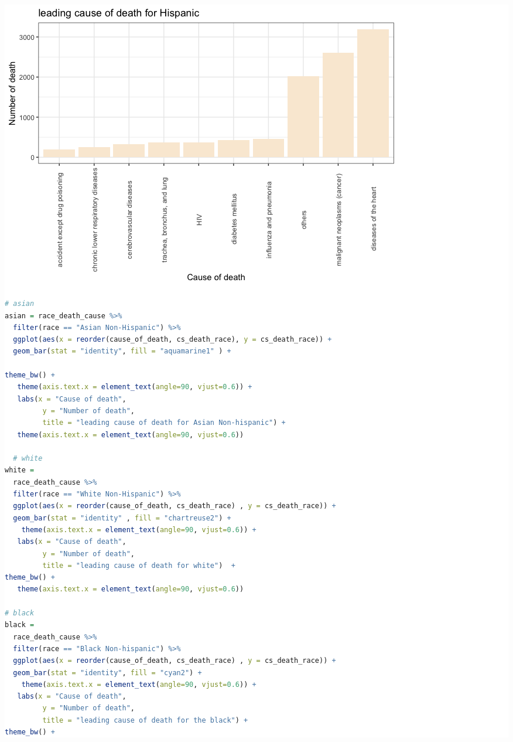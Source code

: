 ![](death_data_yx2510_files/figure-markdown_github/unnamed-chunk-13-1.png)

``` r
# asian
asian = race_death_cause %>% 
  filter(race == "Asian Non-Hispanic") %>%
  ggplot(aes(x = reorder(cause_of_death, cs_death_race), y = cs_death_race)) +
  geom_bar(stat = "identity", fill = "aquamarine1" ) +
  
theme_bw() +
   theme(axis.text.x = element_text(angle=90, vjust=0.6)) +
   labs(x = "Cause of death", 
         y = "Number of death", 
         title = "leading cause of death for Asian Non-hispanic") +
   theme(axis.text.x = element_text(angle=90, vjust=0.6))
  
  # white
white = 
  race_death_cause %>%
  filter(race == "White Non-Hispanic") %>%
  ggplot(aes(x = reorder(cause_of_death, cs_death_race) , y = cs_death_race)) +
  geom_bar(stat = "identity" , fill = "chartreuse2") + 
    theme(axis.text.x = element_text(angle=90, vjust=0.6)) +
   labs(x = "Cause of death", 
         y = "Number of death", 
         title = "leading cause of death for white")  +
theme_bw() +
   theme(axis.text.x = element_text(angle=90, vjust=0.6))

# black
black = 
  race_death_cause %>%
  filter(race == "Black Non-hispanic") %>%
  ggplot(aes(x = reorder(cause_of_death, cs_death_race) , y = cs_death_race)) +
  geom_bar(stat = "identity", fill = "cyan2") + 
    theme(axis.text.x = element_text(angle=90, vjust=0.6)) +
   labs(x = "Cause of death", 
         y = "Number of death", 
         title = "leading cause of death for the black") +
theme_bw() +
```